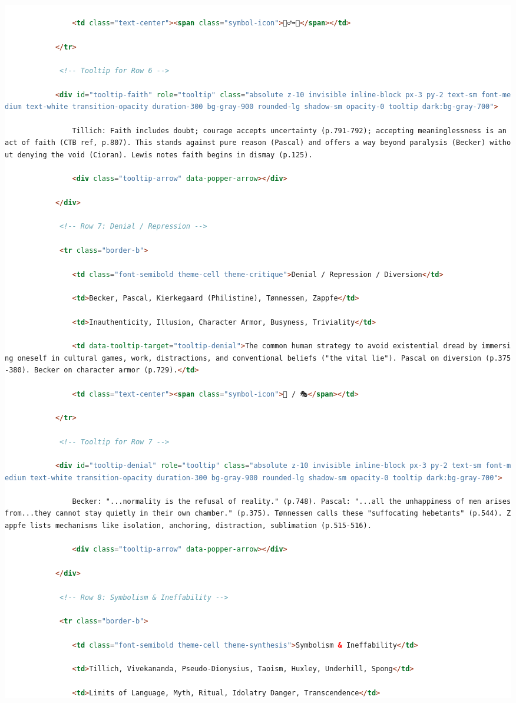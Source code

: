 ```html

                <td class="text-center"><span class="symbol-icon">🤸‍♂️➡️🌌</span></td>

            </tr>

             <!-- Tooltip for Row 6 -->

            <div id="tooltip-faith" role="tooltip" class="absolute z-10 invisible inline-block px-3 py-2 text-sm font-medium text-white transition-opacity duration-300 bg-gray-900 rounded-lg shadow-sm opacity-0 tooltip dark:bg-gray-700">

                Tillich: Faith includes doubt; courage accepts uncertainty (p.791-792); accepting meaninglessness is an act of faith (CTB ref, p.807). This stands against pure reason (Pascal) and offers a way beyond paralysis (Becker) without denying the void (Cioran). Lewis notes faith begins in dismay (p.125).

                <div class="tooltip-arrow" data-popper-arrow></div>

            </div>

             <!-- Row 7: Denial / Repression -->

             <tr class="border-b">

                <td class="font-semibold theme-cell theme-critique">Denial / Repression / Diversion</td>

                <td>Becker, Pascal, Kierkegaard (Philistine), Tønnessen, Zappfe</td>

                <td>Inauthenticity, Illusion, Character Armor, Busyness, Triviality</td>

                <td data-tooltip-target="tooltip-denial">The common human strategy to avoid existential dread by immersing oneself in cultural games, work, distractions, and conventional beliefs ("the vital lie"). Pascal on diversion (p.375-380). Becker on character armor (p.729).</td>

                <td class="text-center"><span class="symbol-icon">🙈 / 🎭</span></td>

            </tr>

             <!-- Tooltip for Row 7 -->

            <div id="tooltip-denial" role="tooltip" class="absolute z-10 invisible inline-block px-3 py-2 text-sm font-medium text-white transition-opacity duration-300 bg-gray-900 rounded-lg shadow-sm opacity-0 tooltip dark:bg-gray-700">

                Becker: "...normality is the refusal of reality." (p.748). Pascal: "...all the unhappiness of men arises from...they cannot stay quietly in their own chamber." (p.375). Tønnessen calls these "suffocating hebetants" (p.544). Zappfe lists mechanisms like isolation, anchoring, distraction, sublimation (p.515-516).

                <div class="tooltip-arrow" data-popper-arrow></div>

            </div>

             <!-- Row 8: Symbolism & Ineffability -->

             <tr class="border-b">

                <td class="font-semibold theme-cell theme-synthesis">Symbolism & Ineffability</td>

                <td>Tillich, Vivekananda, Pseudo-Dionysius, Taoism, Huxley, Underhill, Spong</td>

                <td>Limits of Language, Myth, Ritual, Idolatry Danger, Transcendence</td>
```